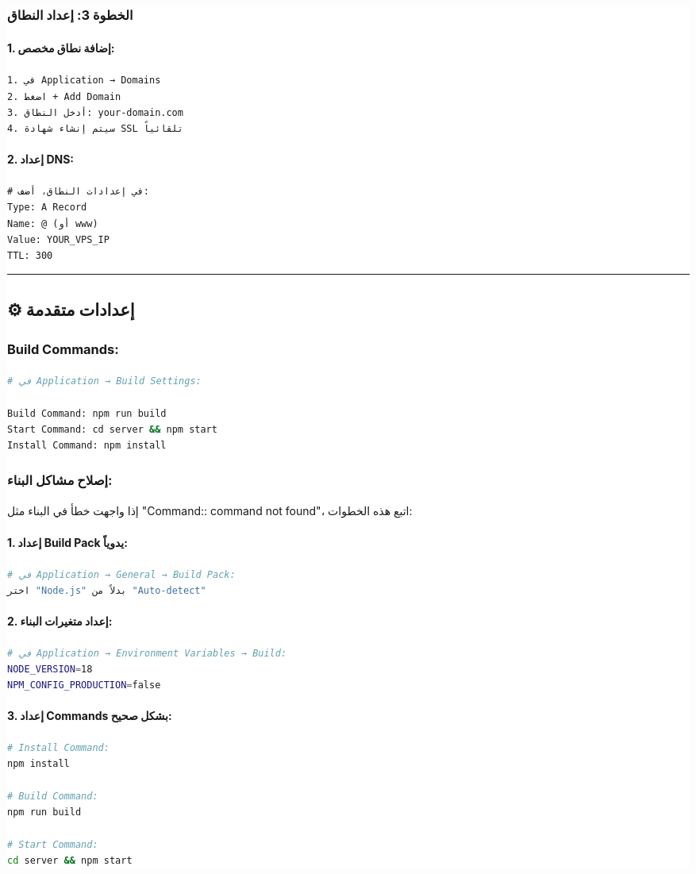 ### **الخطوة 3: إعداد النطاق**

#### **1. إضافة نطاق مخصص:**
```
1. في Application → Domains
2. اضغط + Add Domain
3. أدخل النطاق: your-domain.com
4. سيتم إنشاء شهادة SSL تلقائياً
```

#### **2. إعداد DNS:**
```
# في إعدادات النطاق، أضف:
Type: A Record
Name: @ (أو www)
Value: YOUR_VPS_IP
TTL: 300
```

---

## ⚙️ **إعدادات متقدمة**

### **Build Commands:**
```bash
# في Application → Build Settings:

Build Command: npm run build
Start Command: cd server && npm start
Install Command: npm install
```

### **إصلاح مشاكل البناء:**
إذا واجهت خطأ في البناء مثل "Command:: command not found"، اتبع هذه الخطوات:

#### **1. إعداد Build Pack يدوياً:**
```bash
# في Application → General → Build Pack:
اختر "Node.js" بدلاً من "Auto-detect"
```

#### **2. إعداد متغيرات البناء:**
```bash
# في Application → Environment Variables → Build:
NODE_VERSION=18
NPM_CONFIG_PRODUCTION=false
```

#### **3. إعداد Commands بشكل صحيح:**
```bash
# Install Command:
npm install

# Build Command:
npm run build

# Start Command:
cd server && npm start
```
